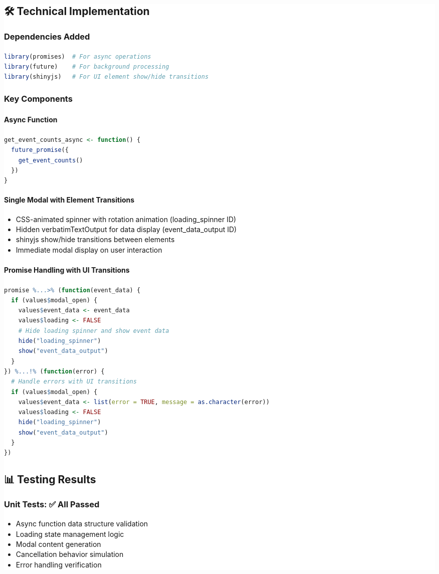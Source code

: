 ## 🛠 Technical Implementation

### Dependencies Added
```r
library(promises)  # For async operations
library(future)    # For background processing
library(shinyjs)   # For UI element show/hide transitions
```

### Key Components

#### Async Function
```r
get_event_counts_async <- function() {
  future_promise({
    get_event_counts()
  })
}
```

#### Single Modal with Element Transitions
- CSS-animated spinner with rotation animation (loading_spinner ID)
- Hidden verbatimTextOutput for data display (event_data_output ID)
- shinyjs show/hide transitions between elements
- Immediate modal display on user interaction

#### Promise Handling with UI Transitions
```r
promise %...>% (function(event_data) {
  if (values$modal_open) {
    values$event_data <- event_data
    values$loading <- FALSE
    # Hide loading spinner and show event data
    hide("loading_spinner")
    show("event_data_output")
  }
}) %...!% (function(error) {
  # Handle errors with UI transitions
  if (values$modal_open) {
    values$event_data <- list(error = TRUE, message = as.character(error))
    values$loading <- FALSE
    hide("loading_spinner")
    show("event_data_output")
  }
})
```

## 📊 Testing Results

### Unit Tests: ✅ All Passed
- Async function data structure validation
- Loading state management logic
- Modal content generation
- Cancellation behavior simulation  
- Error handling verification
